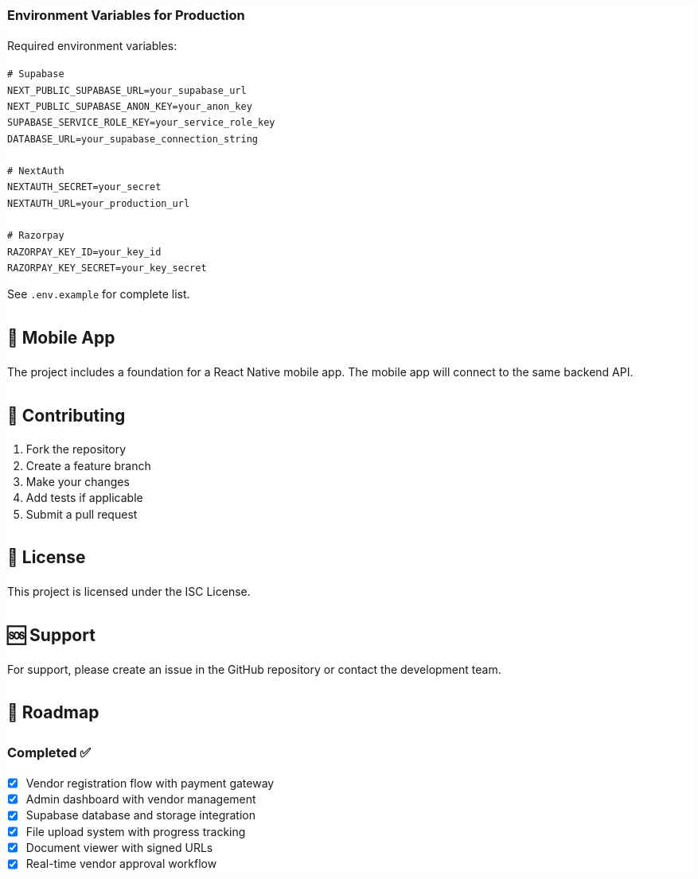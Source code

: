 ### Environment Variables for Production

Required environment variables:
```env
# Supabase
NEXT_PUBLIC_SUPABASE_URL=your_supabase_url
NEXT_PUBLIC_SUPABASE_ANON_KEY=your_anon_key
SUPABASE_SERVICE_ROLE_KEY=your_service_role_key
DATABASE_URL=your_supabase_connection_string

# NextAuth
NEXTAUTH_SECRET=your_secret
NEXTAUTH_URL=your_production_url

# Razorpay
RAZORPAY_KEY_ID=your_key_id
RAZORPAY_KEY_SECRET=your_key_secret
```

See `.env.example` for complete list.

## 📱 Mobile App

The project includes a foundation for a React Native mobile app. The mobile app will connect to the same backend API.

## 🤝 Contributing

1. Fork the repository
2. Create a feature branch
3. Make your changes
4. Add tests if applicable
5. Submit a pull request

## 📄 License

This project is licensed under the ISC License.

## 🆘 Support

For support, please create an issue in the GitHub repository or contact the development team.

## 🔮 Roadmap

### Completed ✅
- [x] Vendor registration flow with payment gateway
- [x] Admin dashboard with vendor management
- [x] Supabase database and storage integration
- [x] File upload system with progress tracking
- [x] Document viewer with signed URLs
- [x] Real-time vendor approval workflow
